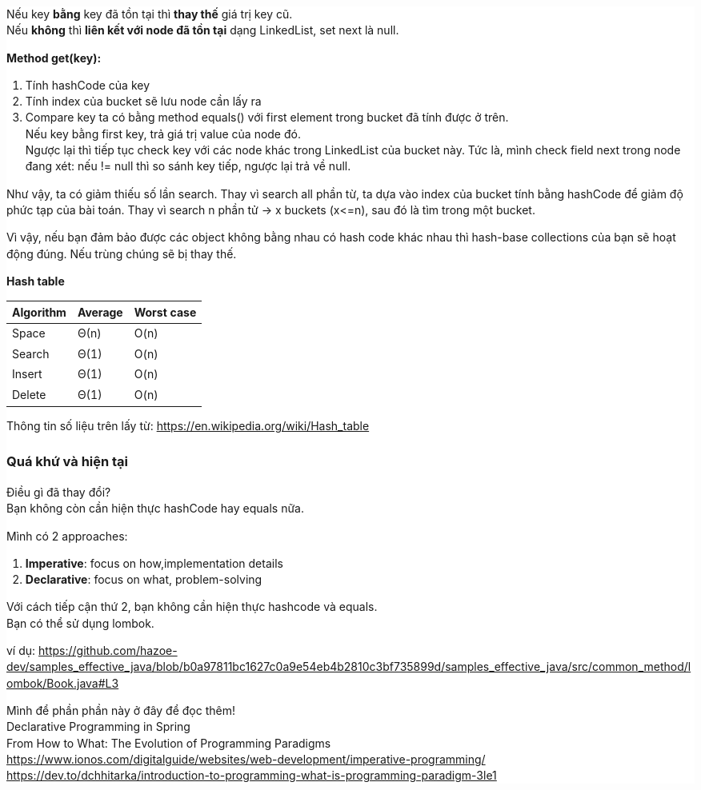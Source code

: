    Nếu key **bằng** key đã tồn tại thì **thay thế** giá trị key cũ.  
   Nếu **không** thì **liên kết với node đã tồn tại** dạng LinkedList, set next là null.

 **Method get(key):**
1. Tính hashCode của key
2. Tính index của bucket sẽ lưu node cần lấy ra
3. Compare  key ta có bằng method equals() với first element trong bucket đã tính được ở trên.  
   Nếu key bằng first key, trả giá trị value của node đó.  
   Ngược lại thì tiếp tục check key với các node khác trong LinkedList của bucket này.
   Tức là, mình check field next trong node đang xét: nếu != null thì so sánh key tiếp, ngược lại trả về null.

Như vậy, ta có giảm thiếu số lần search.
Thay vì search all phần từ, ta dựa vào index của bucket tính bằng hashCode để giảm độ phức tạp của bài toán.
Thay vì search n phần tử -> x buckets (x<=n), sau đó là tìm trong một bucket.

Vì vậy, nếu bạn đảm bảo được các object không bằng nhau có hash code khác nhau thì hash-base collections của bạn sẽ hoạt động đúng. Nếu trùng chúng sẽ bị thay thế.

**Hash table**

| Algorithm | Average  | Worst case |
|-----------|-----------|------------|
| Space     | 	Θ(n)     | 	O(n)      |
| Search    | 	Θ(1)     | 	O(n)      |
| Insert    | 	Θ(1)     | 	O(n)      |
| Delete    | 	Θ(1)     | 	O(n)      |

Thông tin số liệu trên lấy từ: https://en.wikipedia.org/wiki/Hash_table

### Quá khứ và hiện tại

Điều gì đã thay đổi?  
Bạn không còn cần hiện thực hashCode hay equals nữa.

Mình có 2 approaches:
1. **Imperative**: focus on how,implementation details
2. **Declarative**: focus on what, problem-solving

Với cách tiếp cận thứ 2, bạn không cần hiện thực hashcode và equals.   
Bạn có thể sử dụng lombok.

ví dụ:
https://github.com/hazoe-dev/samples_effective_java/blob/b0a97811bc1627c0a9e54eb4b2810c3bf735899d/samples_effective_java/src/common_method/lombok/Book.java#L3

Mình để phần phần này ở đây để đọc thêm!  
Declarative Programming in Spring  
From How to What: The Evolution of Programming Paradigms  
https://www.ionos.com/digitalguide/websites/web-development/imperative-programming/  
https://dev.to/dchhitarka/introduction-to-programming-what-is-programming-paradigm-3le1







